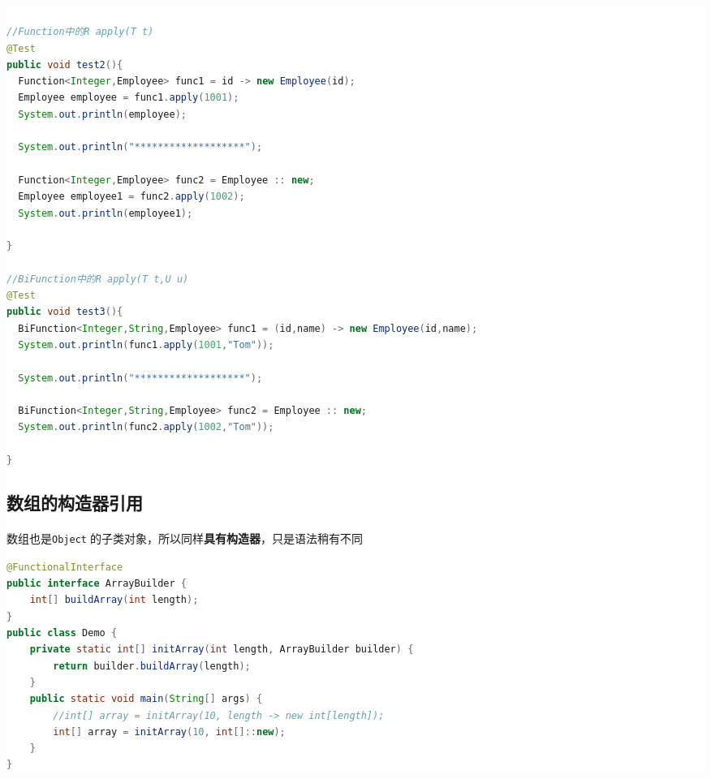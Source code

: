 ```java

//Function中的R apply(T t)
@Test
public void test2(){
  Function<Integer,Employee> func1 = id -> new Employee(id);
  Employee employee = func1.apply(1001);
  System.out.println(employee);

  System.out.println("*******************");

  Function<Integer,Employee> func2 = Employee :: new;
  Employee employee1 = func2.apply(1002);
  System.out.println(employee1);

}

//BiFunction中的R apply(T t,U u)
@Test
public void test3(){
  BiFunction<Integer,String,Employee> func1 = (id,name) -> new Employee(id,name);
  System.out.println(func1.apply(1001,"Tom"));

  System.out.println("*******************");

  BiFunction<Integer,String,Employee> func2 = Employee :: new;
  System.out.println(func2.apply(1002,"Tom"));

}
```



## 数组的构造器引用

数组也是`Object` 的子类对象，所以同样**具有构造器**，只是语法稍有不同

```java
@FunctionalInterface
public interface ArrayBuilder {
    int[] buildArray(int length);
}
public class Demo {
    private static int[] initArray(int length, ArrayBuilder builder) {
        return builder.buildArray(length);
    }
    public static void main(String[] args) {
        //int[] array = initArray(10, length ‐> new int[length]);
        int[] array = initArray(10, int[]::new);
    }
}
```
